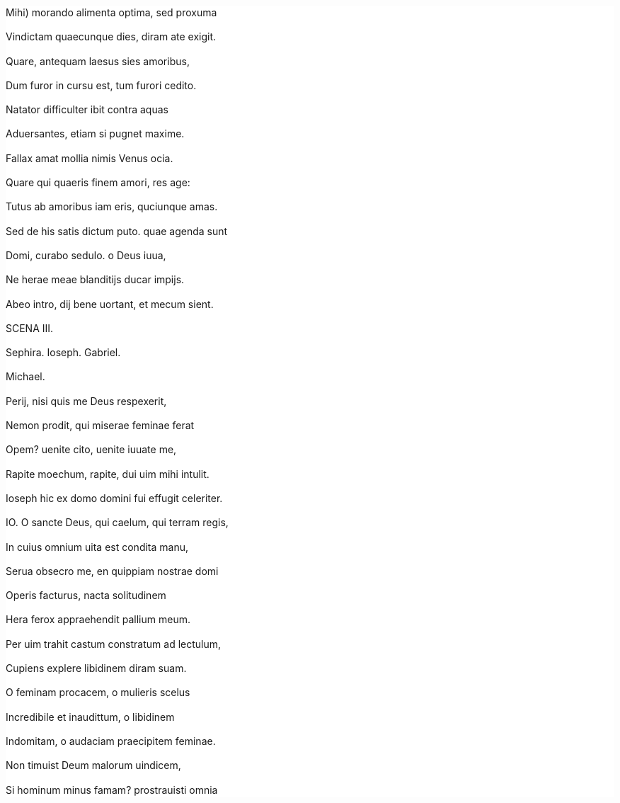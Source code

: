 Mihi) morando alimenta optima, sed proxuma

Vindictam quaecunque dies, diram ate exigit.

Quare, antequam laesus sies amoribus,

Dum furor in cursu est, tum furori cedito.

Natator difficulter ibit contra aquas

Aduersantes, etiam si pugnet maxime.

Fallax amat mollia nimis Venus ocia.

Quare qui quaeris finem amori, res age:

Tutus ab amoribus iam eris, quciunque amas.

Sed de his satis dictum puto. quae agenda sunt

Domi, curabo sedulo. o Deus iuua,

Ne herae meae blanditijs ducar impijs.

Abeo intro, dij bene uortant, et mecum sient.

SCENA III.

Sephira. Ioseph. Gabriel.

Michael.

Perij, nisi quis me Deus respexerit,

Nemon prodit, qui miserae feminae ferat

Opem? uenite cito, uenite iuuate me,

Rapite moechum, rapite, dui uim mihi intulit.

Ioseph hic ex domo domini fui effugit celeriter.

IO. O sancte Deus, qui caelum, qui terram regis,

In cuius omnium uita est condita manu,

Serua obsecro me, en quippiam nostrae domi

Operis facturus, nacta solitudinem

Hera ferox appraehendit pallium meum.

Per uim trahit castum constratum ad lectulum,

Cupiens explere libidinem diram suam.

O feminam procacem, o mulieris scelus

Incredibile et inaudittum, o libidinem

Indomitam, o audaciam praecipitem feminae.

Non timuist Deum malorum uindicem,

Si hominum minus famam? prostrauisti omnia
